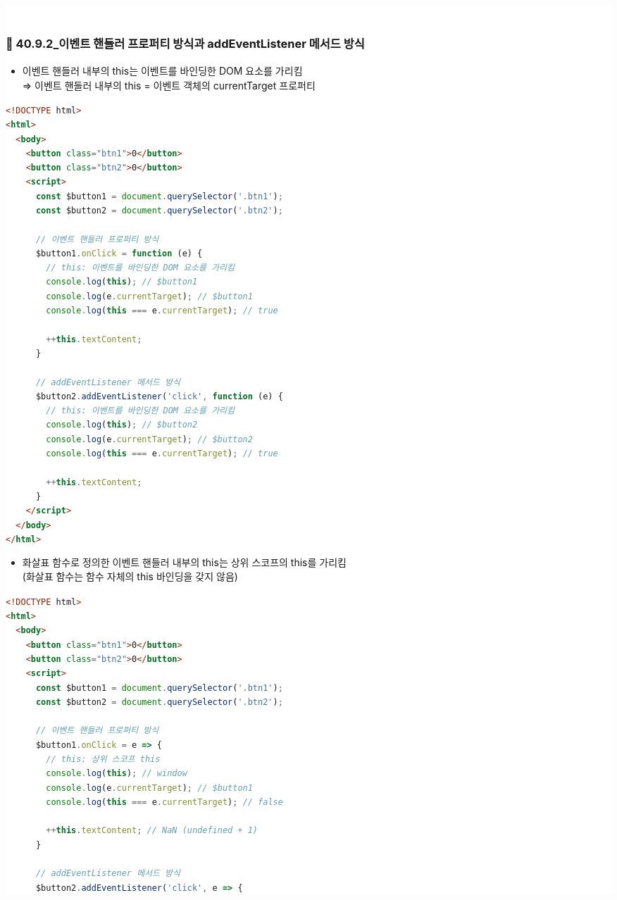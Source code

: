 <br/>

### 🔸 40.9.2\_이벤트 핸들러 프로퍼티 방식과 addEventListener 메서드 방식

- 이벤트 핸들러 내부의 this는 이벤트를 바인딩한 DOM 요소를 가리킴 <br/>
  ⇒ 이벤트 핸들러 내부의 this = 이벤트 객체의 currentTarget 프로퍼티

```html
<!DOCTYPE html>
<html>
  <body>
    <button class="btn1">0</button>
    <button class="btn2">0</button>
    <script>
      const $button1 = document.querySelector('.btn1');
      const $button2 = document.querySelector('.btn2');

      // 이벤트 핸들러 프로퍼티 방식
      $button1.onClick = function (e) {
      	// this: 이벤트를 바인딩한 DOM 요소를 가리킴
      	console.log(this); // $button1
      	console.log(e.currentTarget); // $button1
      	console.log(this === e.currentTarget); // true

      	++this.textContent;
      }

      // addEventListener 메서드 방식
      $button2.addEventListener('click', function (e) {
      	// this: 이벤트를 바인딩한 DOM 요소를 가리킴
      	console.log(this); // $button2
      	console.log(e.currentTarget); // $button2
      	console.log(this === e.currentTarget); // true

      	++this.textContent;
      }
    </script>
  </body>
</html>
```

- 화살표 함수로 정의한 이벤트 핸들러 내부의 this는 상위 스코프의 this를 가리킴 <br/>
  (화살표 함수는 함수 자체의 this 바인딩을 갖지 않음)

```html
<!DOCTYPE html>
<html>
  <body>
    <button class="btn1">0</button>
    <button class="btn2">0</button>
    <script>
      const $button1 = document.querySelector('.btn1');
      const $button2 = document.querySelector('.btn2');

      // 이벤트 핸들러 프로퍼티 방식
      $button1.onClick = e => {
      	// this: 상위 스코프 this
      	console.log(this); // window
      	console.log(e.currentTarget); // $button1
      	console.log(this === e.currentTarget); // false

      	++this.textContent; // NaN (undefined + 1)
      }

      // addEventListener 메서드 방식
      $button2.addEventListener('click', e => {
```